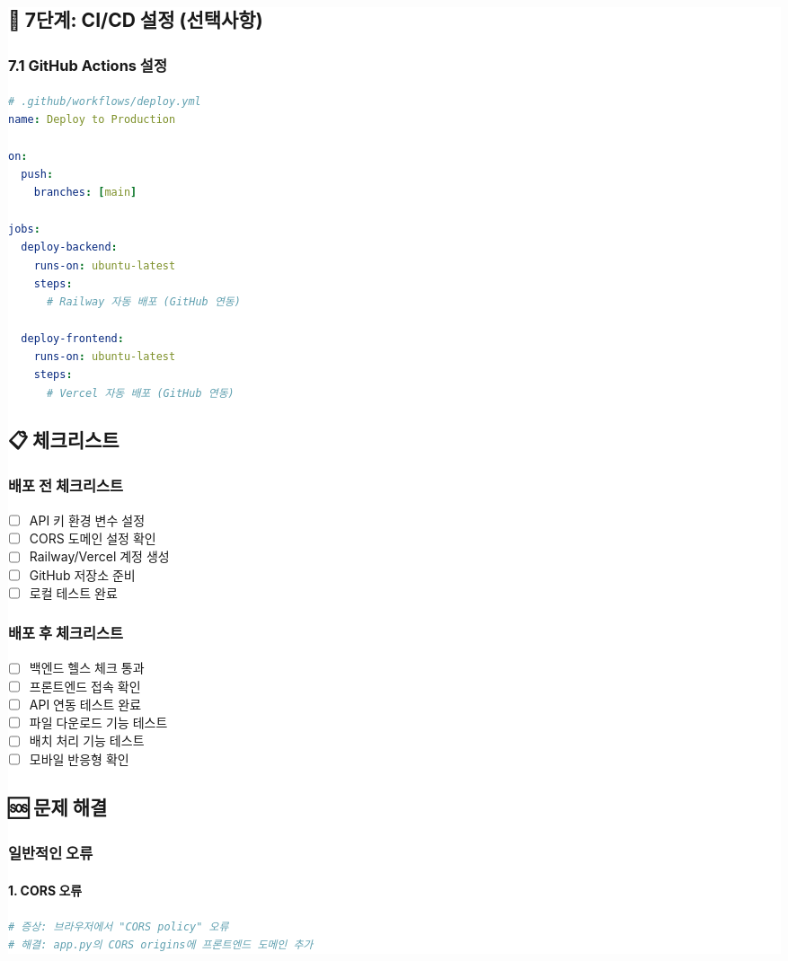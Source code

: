 ## 🔄 7단계: CI/CD 설정 (선택사항)

### 7.1 GitHub Actions 설정
```yaml
# .github/workflows/deploy.yml
name: Deploy to Production

on:
  push:
    branches: [main]

jobs:
  deploy-backend:
    runs-on: ubuntu-latest
    steps:
      # Railway 자동 배포 (GitHub 연동)
      
  deploy-frontend:
    runs-on: ubuntu-latest
    steps:
      # Vercel 자동 배포 (GitHub 연동)
```

## 📋 체크리스트

### 배포 전 체크리스트
- [ ] API 키 환경 변수 설정
- [ ] CORS 도메인 설정 확인
- [ ] Railway/Vercel 계정 생성
- [ ] GitHub 저장소 준비
- [ ] 로컬 테스트 완료

### 배포 후 체크리스트
- [ ] 백엔드 헬스 체크 통과
- [ ] 프론트엔드 접속 확인
- [ ] API 연동 테스트 완료
- [ ] 파일 다운로드 기능 테스트
- [ ] 배치 처리 기능 테스트
- [ ] 모바일 반응형 확인

## 🆘 문제 해결

### 일반적인 오류

#### 1. CORS 오류
```bash
# 증상: 브라우저에서 "CORS policy" 오류
# 해결: app.py의 CORS origins에 프론트엔드 도메인 추가
```
